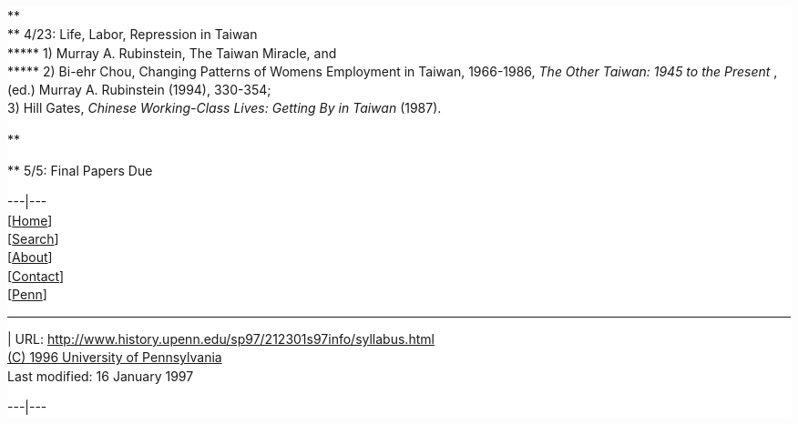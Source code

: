**  
** 4/23: Life, Labor, Repression in Taiwan  
***** 1) Murray A. Rubinstein, The Taiwan Miracle, and  
***** 2) Bi-ehr Chou, Changing Patterns of Womens Employment in Taiwan,
1966-1986, _The Other Taiwan: 1945 to the Present_ , (ed.) Murray A.
Rubinstein (1994), 330-354;  
3) Hill Gates, _Chinese Working-Class Lives: Getting By in Taiwan_ (1987).

**

** 5/5: Final Papers Due

  
  
---|---  
[[Home](../index.html)]  
[[Search](../home/search.html)]  
[[About](../home/about.html)]  
[[Contact](../home/contact.html)]  
[[Penn](http://www.upenn.edu/)]  
  

* * *

|  URL: http://www.history.upenn.edu/sp97/212301s97info/syllabus.html  
[(C) 1996 University of Pennsylvania](http://www.upenn.edu/)  
Last modified: 16 January 1997  
  
---|---

